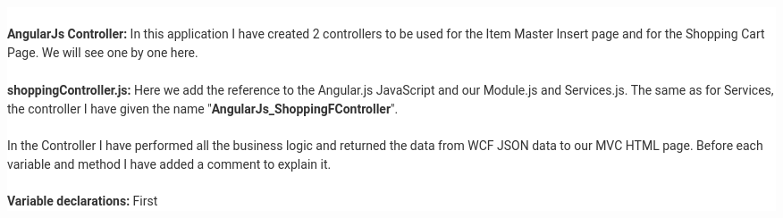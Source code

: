 </div>
</div>
</div>
<div class="endscriptcode">&nbsp;</div>
<strong style="outline:0px; color:#333333; text-transform:none; line-height:21px; text-indent:0px; letter-spacing:normal; font-family:Roboto,sans-serif; font-size:14px; font-style:normal; font-variant:normal; word-spacing:0px; white-space:normal; widows:1; background-color:#ffffff">AngularJs
 Controller:</strong><span style="font:14px/21px Roboto,sans-serif; color:#333333; text-transform:none; text-indent:0px; letter-spacing:normal; word-spacing:0px; float:none; display:inline!important; white-space:normal; widows:1; background-color:#ffffff"><span>&nbsp;</span>In
 this application I have created 2 controllers to be used for the Item Master Insert page and for the Shopping Cart Page. We will see one by one here.</span><br style="font:14px/21px Roboto,sans-serif; outline:0px; color:#333333; text-transform:none; text-indent:0px; letter-spacing:normal; word-spacing:0px; white-space:normal; widows:1; background-color:#ffffff">
<br style="font:14px/21px Roboto,sans-serif; outline:0px; color:#333333; text-transform:none; text-indent:0px; letter-spacing:normal; word-spacing:0px; white-space:normal; widows:1; background-color:#ffffff">
<strong style="outline:0px; color:#333333; text-transform:none; line-height:21px; text-indent:0px; letter-spacing:normal; font-family:Roboto,sans-serif; font-size:14px; font-style:normal; font-variant:normal; word-spacing:0px; white-space:normal; widows:1; background-color:#ffffff">shoppingController.js:</strong><span style="font:14px/21px Roboto,sans-serif; color:#333333; text-transform:none; text-indent:0px; letter-spacing:normal; word-spacing:0px; float:none; display:inline!important; white-space:normal; widows:1; background-color:#ffffff"><span>&nbsp;</span>Here
 we add the reference to the Angular.js JavaScript and our Module.js and Services.js. The same as for Services, the controller I have given the name &quot;</span><strong style="outline:0px; color:#333333; text-transform:none; line-height:21px; text-indent:0px; letter-spacing:normal; font-family:Roboto,sans-serif; font-size:14px; font-style:normal; font-variant:normal; word-spacing:0px; white-space:normal; widows:1; background-color:#ffffff">AngularJs_ShoppingFController</strong><span style="font:14px/21px Roboto,sans-serif; color:#333333; text-transform:none; text-indent:0px; letter-spacing:normal; word-spacing:0px; float:none; display:inline!important; white-space:normal; widows:1; background-color:#ffffff">&quot;.</span><br style="font:14px/21px Roboto,sans-serif; outline:0px; color:#333333; text-transform:none; text-indent:0px; letter-spacing:normal; word-spacing:0px; white-space:normal; widows:1; background-color:#ffffff">
<br style="font:14px/21px Roboto,sans-serif; outline:0px; color:#333333; text-transform:none; text-indent:0px; letter-spacing:normal; word-spacing:0px; white-space:normal; widows:1; background-color:#ffffff">
<span style="font:14px/21px Roboto,sans-serif; color:#333333; text-transform:none; text-indent:0px; letter-spacing:normal; word-spacing:0px; float:none; display:inline!important; white-space:normal; widows:1; background-color:#ffffff">In the Controller I have
 performed all the business logic and returned the data from WCF JSON data to our MVC HTML page. Before each variable and method I have added a comment to explain it.</span><br style="font:14px/21px Roboto,sans-serif; outline:0px; color:#333333; text-transform:none; text-indent:0px; letter-spacing:normal; word-spacing:0px; white-space:normal; widows:1; background-color:#ffffff">
<br style="font:14px/21px Roboto,sans-serif; outline:0px; color:#333333; text-transform:none; text-indent:0px; letter-spacing:normal; word-spacing:0px; white-space:normal; widows:1; background-color:#ffffff">
<strong style="outline:0px; color:#333333; text-transform:none; line-height:21px; text-indent:0px; letter-spacing:normal; font-family:Roboto,sans-serif; font-size:14px; font-style:normal; font-variant:normal; word-spacing:0px; white-space:normal; widows:1; background-color:#ffffff">Variable
 declarations:&nbsp;</strong><span style="font:14px/21px Roboto,sans-serif; color:#333333; text-transform:none; text-indent:0px; letter-spacing:normal; word-spacing:0px; float:none; display:inline!important; white-space:normal; widows:1; background-color:#ffffff">First
